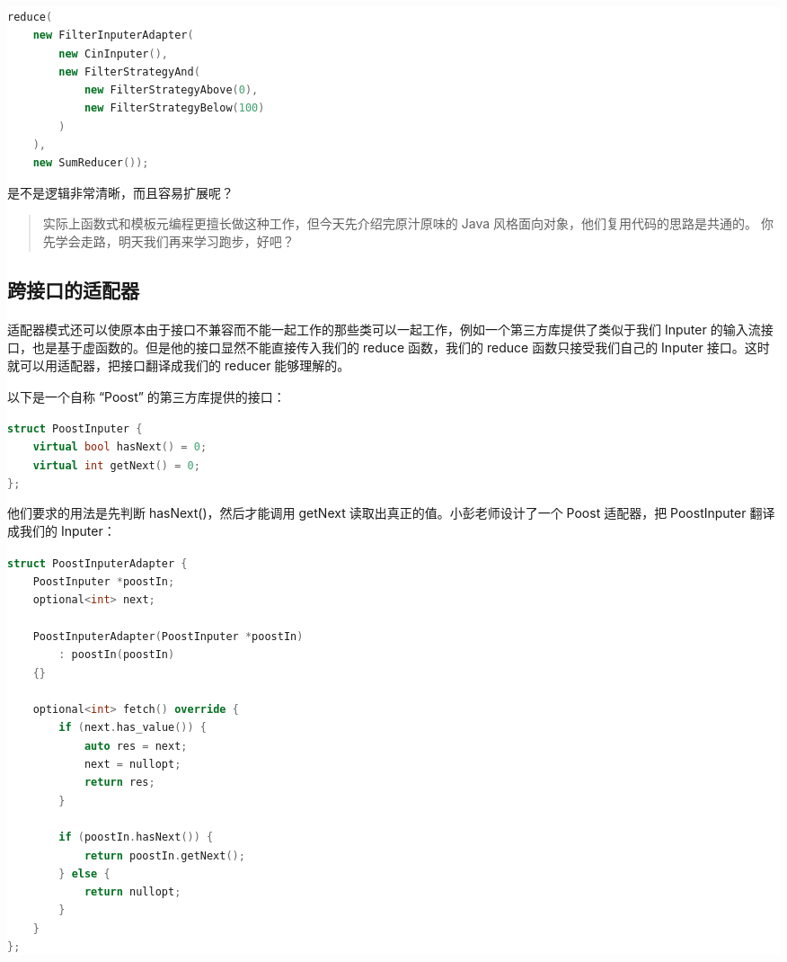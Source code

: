 ```cpp
reduce(
    new FilterInputerAdapter(
        new CinInputer(),
        new FilterStrategyAnd(
            new FilterStrategyAbove(0),
            new FilterStrategyBelow(100)
        )
    ),
    new SumReducer());
```

是不是逻辑非常清晰，而且容易扩展呢？

> 实际上函数式和模板元编程更擅长做这种工作，但今天先介绍完原汁原味的 Java 风格面向对象，他们复用代码的思路是共通的。
> 你先学会走路，明天我们再来学习跑步，好吧？

## 跨接口的适配器

适配器模式还可以使原本由于接口不兼容而不能一起工作的那些类可以一起工作，例如一个第三方库提供了类似于我们 Inputer 的输入流接口，也是基于虚函数的。但是他的接口显然不能直接传入我们的 reduce 函数，我们的 reduce 函数只接受我们自己的 Inputer 接口。这时就可以用适配器，把接口翻译成我们的 reducer 能够理解的。

以下是一个自称 “Poost” 的第三方库提供的接口：

```cpp
struct PoostInputer {
    virtual bool hasNext() = 0;
    virtual int getNext() = 0;
};
```

他们要求的用法是先判断 hasNext()，然后才能调用 getNext 读取出真正的值。小彭老师设计了一个 Poost 适配器，把 PoostInputer 翻译成我们的 Inputer：

```cpp
struct PoostInputerAdapter {
    PoostInputer *poostIn;
    optional<int> next;

    PoostInputerAdapter(PoostInputer *poostIn)
        : poostIn(poostIn)
    {}

    optional<int> fetch() override {
        if (next.has_value()) {
            auto res = next;
            next = nullopt;
            return res;
        }

        if (poostIn.hasNext()) {
            return poostIn.getNext();
        } else {
            return nullopt;
        }
    }
};
```
